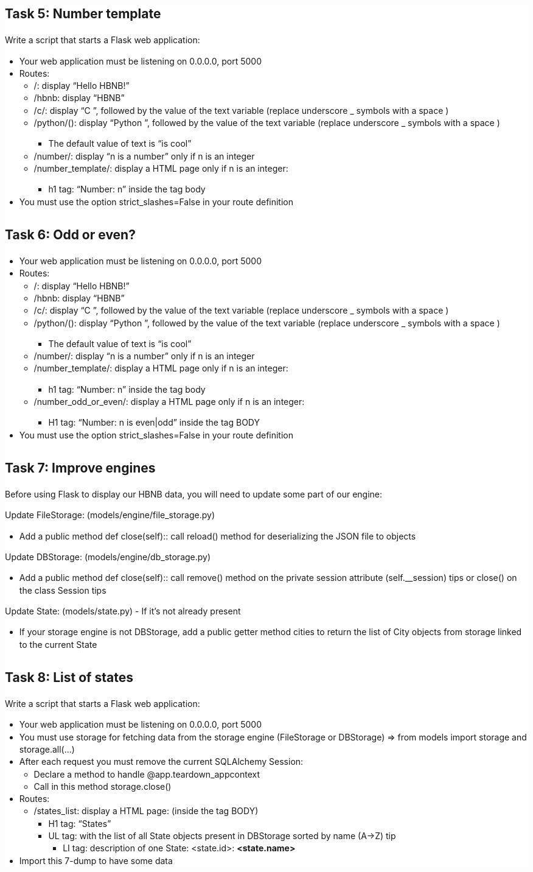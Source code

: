 ## Task 5: Number template
Write a script that starts a Flask web application:
- Your web application must be listening on 0.0.0.0, port 5000
- Routes:
    - /: display “Hello HBNB!”
    - /hbnb: display “HBNB”
    - /c/<text>: display “C ”, followed by the value of the text variable (replace underscore _ symbols with a space )
    - /python/(<text>): display “Python ”, followed by the value of the text variable (replace underscore _ symbols with a space )
        - The default value of text is “is cool”
    - /number/<n>: display “n is a number” only if n is an integer
    - /number_template/<n>: display a HTML page only if n is an integer:
        - h1 tag: “Number: n” inside the tag body
- You must use the option strict_slashes=False in your route definition

## Task 6: Odd or even?
- Your web application must be listening on 0.0.0.0, port 5000
- Routes:
    - /: display “Hello HBNB!”
    - /hbnb: display “HBNB”
    - /c/<text>: display “C ”, followed by the value of the text variable (replace underscore _ symbols with a space )
    - /python/(<text>): display “Python ”, followed by the value of the text variable (replace underscore _ symbols with a space )
        - The default value of text is “is cool”
    - /number/<n>: display “n is a number” only if n is an integer
    - /number_template/<n>: display a HTML page only if n is an integer:
        - h1 tag: “Number: n” inside the tag body
    - /number_odd_or_even/<n>: display a HTML page only if n is an integer:
        - H1 tag: “Number: n is even|odd” inside the tag BODY
- You must use the option strict_slashes=False in your route definition

## Task 7: Improve engines
Before using Flask to display our HBNB data, you will need to update some part of our engine:

Update FileStorage: (models/engine/file_storage.py)
- Add a public method def close(self):: call reload() method for deserializing the JSON file to objects

Update DBStorage: (models/engine/db_storage.py)
- Add a public method def close(self):: call remove() method on the private session attribute (self.__session) tips or close() on the class Session tips

Update State: (models/state.py) - If it’s not already present
- If your storage engine is not DBStorage, add a public getter method cities to return the list of City objects from storage linked to the current State

## Task 8: List of states
Write a script that starts a Flask web application:
- Your web application must be listening on 0.0.0.0, port 5000
- You must use storage for fetching data from the storage engine (FileStorage or DBStorage) => from models import storage and storage.all(...)
- After each request you must remove the current SQLAlchemy Session:
    - Declare a method to handle @app.teardown_appcontext
    - Call in this method storage.close()
- Routes:
    - /states_list: display a HTML page: (inside the tag BODY)
        - H1 tag: “States”
        - UL tag: with the list of all State objects present in DBStorage sorted by name (A->Z) tip
            - LI tag: description of one State: <state.id>: <B><state.name></B>
- Import this 7-dump to have some data